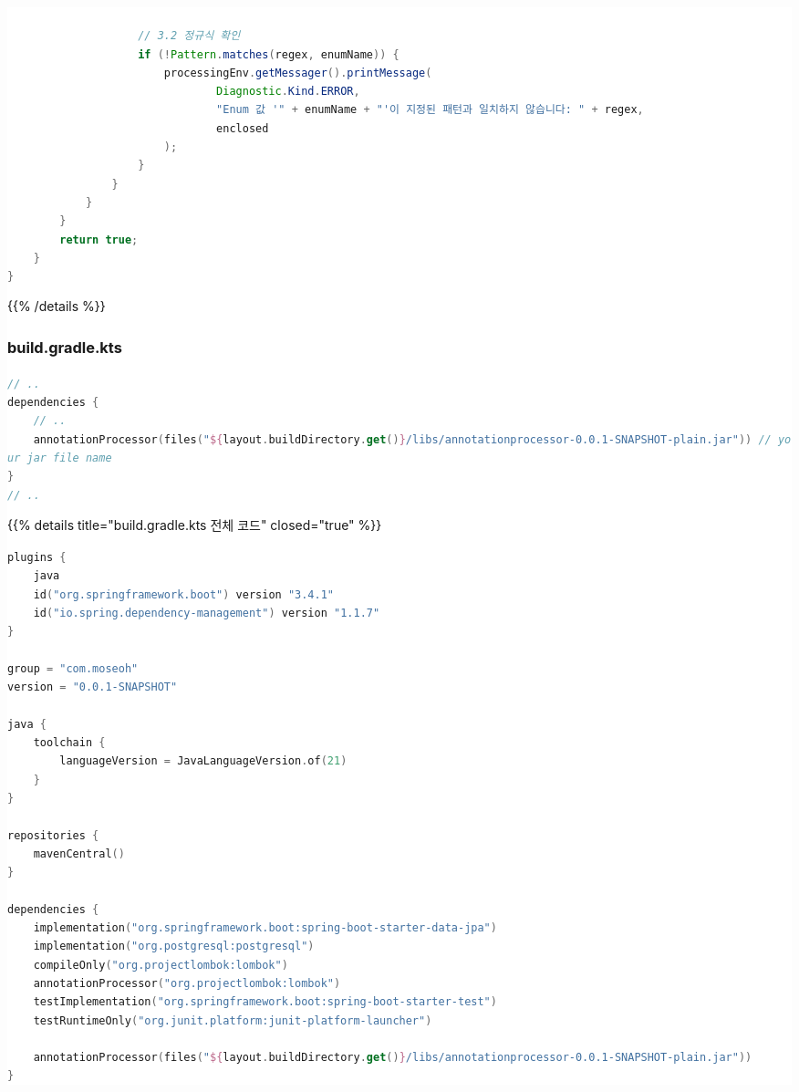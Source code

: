 ```java

                    // 3.2 정규식 확인
                    if (!Pattern.matches(regex, enumName)) {
                        processingEnv.getMessager().printMessage(
                                Diagnostic.Kind.ERROR,
                                "Enum 값 '" + enumName + "'이 지정된 패턴과 일치하지 않습니다: " + regex,
                                enclosed
                        );
                    }
                }
            }
        }
        return true;
    }
}
```

{{% /details %}}

### build.gradle.kts

```kotlin
// ..
dependencies {
    // ..
    annotationProcessor(files("${layout.buildDirectory.get()}/libs/annotationprocessor-0.0.1-SNAPSHOT-plain.jar")) // your jar file name
}
// ..
```

{{% details title="build.gradle.kts 전체 코드" closed="true" %}}

```kotlin
plugins {
    java
    id("org.springframework.boot") version "3.4.1"
    id("io.spring.dependency-management") version "1.1.7"
}

group = "com.moseoh"
version = "0.0.1-SNAPSHOT"

java {
    toolchain {
        languageVersion = JavaLanguageVersion.of(21)
    }
}

repositories {
    mavenCentral()
}

dependencies {
    implementation("org.springframework.boot:spring-boot-starter-data-jpa")
    implementation("org.postgresql:postgresql")
    compileOnly("org.projectlombok:lombok")
    annotationProcessor("org.projectlombok:lombok")
    testImplementation("org.springframework.boot:spring-boot-starter-test")
    testRuntimeOnly("org.junit.platform:junit-platform-launcher")

    annotationProcessor(files("${layout.buildDirectory.get()}/libs/annotationprocessor-0.0.1-SNAPSHOT-plain.jar"))
}

```
